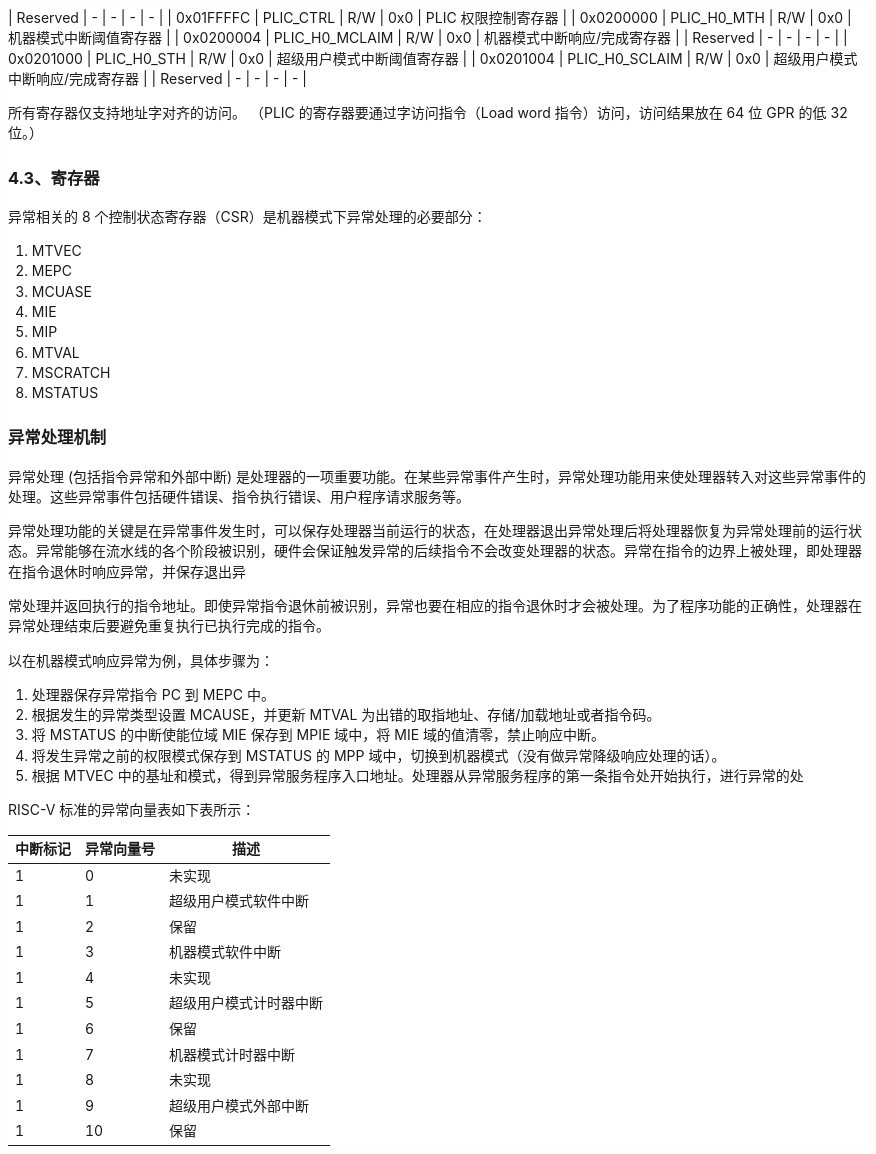 | Reserved | - | - | - | - |
| 0x01FFFFC | PLIC_CTRL | R/W | 0x0 | PLIC 权限控制寄存器 |
| 0x0200000 | PLIC_H0_MTH | R/W | 0x0 | 机器模式中断阈值寄存器 |
| 0x0200004 | PLIC_H0_MCLAIM | R/W | 0x0 | 机器模式中断响应/完成寄存器 |
| Reserved | - | - | - | - |
| 0x0201000 | PLIC_H0_STH | R/W | 0x0 | 超级用户模式中断阈值寄存器 |
| 0x0201004 | PLIC_H0_SCLAIM | R/W | 0x0 | 超级用户模式中断响应/完成寄存器 |
| Reserved | - | - | - | - |

所有寄存器仅支持地址字对齐的访问。 （PLIC 的寄存器要通过字访问指令（Load word 指令）访问，访问结果放在 64 位 GPR 的低 32 位。）

### 4.3、寄存器
异常相关的 8 个控制状态寄存器（CSR）是机器模式下异常处理的必要部分：
1. MTVEC
2. MEPC
3. MCUASE
4. MIE
5. MIP
6. MTVAL
7. MSCRATCH
8. MSTATUS

### 异常处理机制

异常处理 (包括指令异常和外部中断) 是处理器的一项重要功能。在某些异常事件产生时，异常处理功能用来使处理器转入对这些异常事件的处理。这些异常事件包括硬件错误、指令执行错误、用户程序请求服务等。

异常处理功能的关键是在异常事件发生时，可以保存处理器当前运行的状态，在处理器退出异常处理后将处理器恢复为异常处理前的运行状态。异常能够在流水线的各个阶段被识别，硬件会保证触发异常的后续指令不会改变处理器的状态。异常在指令的边界上被处理，即处理器在指令退休时响应异常，并保存退出异

常处理并返回执行的指令地址。即使异常指令退休前被识别，异常也要在相应的指令退休时才会被处理。为了程序功能的正确性，处理器在异常处理结束后要避免重复执行已执行完成的指令。

以在机器模式响应异常为例，具体步骤为：
1. 处理器保存异常指令 PC 到 MEPC 中。
2. 根据发生的异常类型设置 MCAUSE，并更新 MTVAL 为出错的取指地址、存储/加载地址或者指令码。
3. 将 MSTATUS 的中断使能位域 MIE 保存到 MPIE 域中，将 MIE 域的值清零，禁止响应中断。
4. 将发生异常之前的权限模式保存到 MSTATUS 的 MPP 域中，切换到机器模式（没有做异常降级响应处理的话）。
5. 根据 MTVEC 中的基址和模式，得到异常服务程序入口地址。处理器从异常服务程序的第一条指令处开始执行，进行异常的处

RISC-V 标准的异常向量表如下表所示：

| 中断标记 | 异常向量号 | 描述 |
| ------- | ---------- | ------ |
| 1 | 0 | 未实现 |
| 1 | 1 | 超级用户模式软件中断 |
| 1 | 2 | 保留 |
| 1 | 3 | 机器模式软件中断 |
| 1 | 4 | 未实现 |
| 1 | 5 | 超级用户模式计时器中断 |
| 1 | 6 | 保留 |
| 1 | 7 | 机器模式计时器中断 |
| 1 | 8 | 未实现 |
| 1 | 9 | 超级用户模式外部中断 |
| 1 | 10 | 保留 |